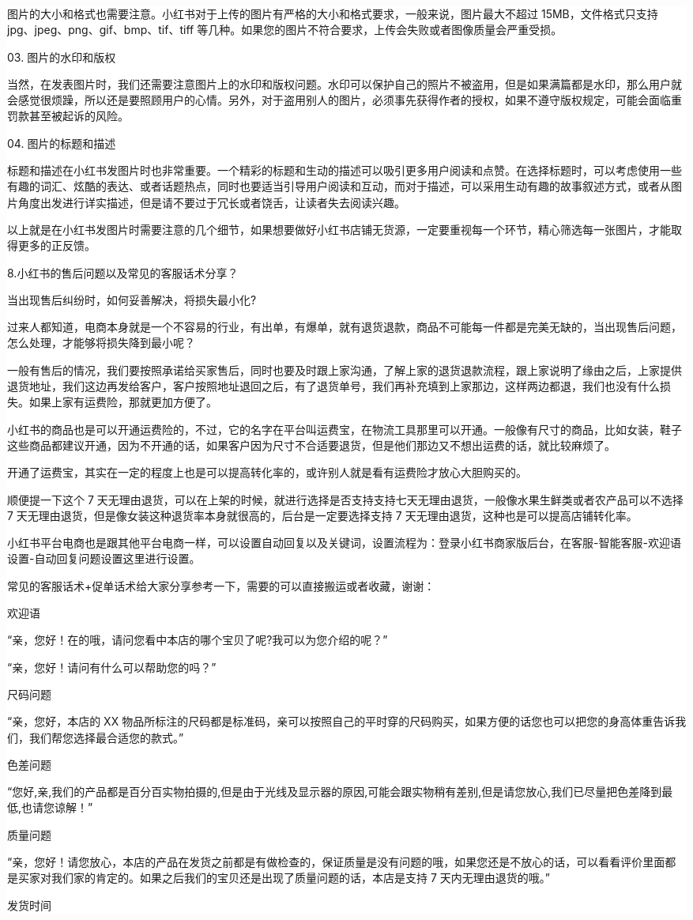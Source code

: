  

图片的大小和格式也需要注意。小红书对于上传的图片有严格的大小和格式要求，一般来说，图片最大不超过 15MB，文件格式只支持 jpg、jpeg、png、gif、bmp、tif、tiff 等几种。如果您的图片不符合要求，上传会失败或者图像质量会严重受损。

03\. 图片的水印和版权

当然，在发表图片时，我们还需要注意图片上的水印和版权问题。水印可以保护自己的照片不被盗用，但是如果满篇都是水印，那么用户就会感觉很烦躁，所以还是要照顾用户的心情。另外，对于盗用别人的图片，必须事先获得作者的授权，如果不遵守版权规定，可能会面临重罚款甚至被起诉的风险。

04\. 图片的标题和描述

标题和描述在小红书发图片时也非常重要。一个精彩的标题和生动的描述可以吸引更多用户阅读和点赞。在选择标题时，可以考虑使用一些有趣的词汇、炫酷的表达、或者话题热点，同时也要适当引导用户阅读和互动，而对于描述，可以采用生动有趣的故事叙述方式，或者从图片角度出发进行详实描述，但是请不要过于冗长或者饶舌，让读者失去阅读兴趣。

以上就是在小红书发图片时需要注意的几个细节，如果想要做好小红书店铺无货源，一定要重视每一个环节，精心筛选每一张图片，才能取得更多的正反馈。

8.小红书的售后问题以及常见的客服话术分享？

当出现售后纠纷时，如何妥善解决，将损失最小化?

过来人都知道，电商本身就是一个不容易的行业，有出单，有爆单，就有退货退款，商品不可能每一件都是完美无缺的，当出现售后问题，怎么处理，才能够将损失降到最小呢？

 

 

一般有售后的情况，我们要按照承诺给买家售后，同时也要及时跟上家沟通，了解上家的退货退款流程，跟上家说明了缘由之后，上家提供退货地址，我们这边再发给客户，客户按照地址退回之后，有了退货单号，我们再补充填到上家那边，这样两边都退，我们也没有什么损失。如果上家有运费险，那就更加方便了。

小红书的商品也是可以开通运费险的，不过，它的名字在平台叫运费宝，在物流工具那里可以开通。一般像有尺寸的商品，比如女装，鞋子这些商品都建议开通，因为不开通的话，如果客户因为尺寸不合适要退货，但是他们那边又不想出运费的话，就比较麻烦了。

开通了运费宝，其实在一定的程度上也是可以提高转化率的，或许别人就是看有运费险才放心大胆购买的。

顺便提一下这个 7 天无理由退货，可以在上架的时候，就进行选择是否支持支持七天无理由退货，一般像水果生鲜类或者农产品可以不选择 7 天无理由退货，但是像女装这种退货率本身就很高的，后台是一定要选择支持 7 天无理由退货，这种也是可以提高店铺转化率。

小红书平台电商也是跟其他平台电商一样，可以设置自动回复以及关键词，设置流程为：登录小红书商家版后台，在客服-智能客服-欢迎语设置-自动回复问题设置这里进行设置。

常见的客服话术+促单话术给大家分享参考一下，需要的可以直接搬运或者收藏，谢谢：

欢迎语

“亲，您好！在的哦，请问您看中本店的哪个宝贝了呢?我可以为您介绍的呢？”

 

 

“亲，您好！请问有什么可以帮助您的吗？”

尺码问题

“亲，您好，本店的 XX 物品所标注的尺码都是标准码，亲可以按照自己的平时穿的尺码购买，如果方便的话您也可以把您的身高体重告诉我们，我们帮您选择最合适您的款式。”

色差问题

“您好,亲,我们的产品都是百分百实物拍摄的,但是由于光线及显示器的原因,可能会跟实物稍有差别,但是请您放心,我们已尽量把色差降到最低,也请您谅解！”

质量问题

“亲，您好！请您放心，本店的产品在发货之前都是有做检查的，保证质量是没有问题的哦，如果您还是不放心的话，可以看看评价里面都是买家对我们家的肯定的。如果之后我们的宝贝还是出现了质量问题的话，本店是支持 7 天内无理由退货的哦。”

发货时间

